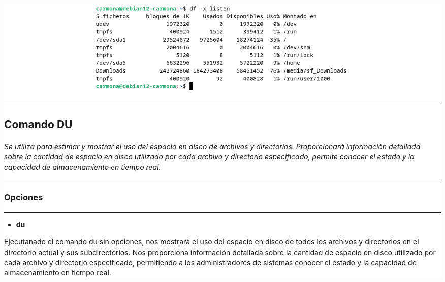 <p align="center">
  <img src="/imagenes/df -x listen.png" alt="Descripción de la imagen" width="500"/>
</p>

---
## **Comando DU**

*Se utiliza para estimar y mostrar el uso del espacio en disco de archivos y directorios. Proporcionará información detallada sobre la cantidad de espacio en disco utilizado por cada archivo y directorio especificado, permite conocer el estado y la capacidad de almacenamiento en tiempo real.*

---
### **Opciones**

---
- **du**

Ejecutanado el comando du sin opciones, nos mostrará el uso del espacio en disco de todos los archivos y directorios en el directorio actual y sus subdirectorios. Nos proporciona información detallada sobre la cantidad de espacio en disco utilizado por cada archivo y directorio especificado, permitiendo a los administradores de sistemas conocer el estado y la capacidad de almacenamiento en tiempo real.

<p align="center">